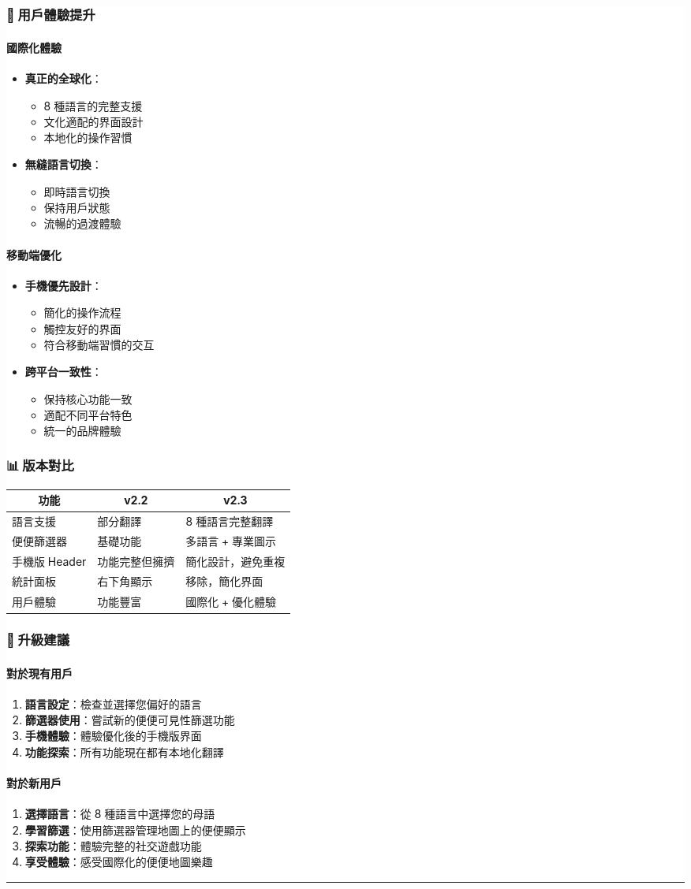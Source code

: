 ### 🌟 用戶體驗提升

#### 國際化體驗
- **真正的全球化**：
  - 8 種語言的完整支援
  - 文化適配的界面設計
  - 本地化的操作習慣

- **無縫語言切換**：
  - 即時語言切換
  - 保持用戶狀態
  - 流暢的過渡體驗

#### 移動端優化
- **手機優先設計**：
  - 簡化的操作流程
  - 觸控友好的界面
  - 符合移動端習慣的交互

- **跨平台一致性**：
  - 保持核心功能一致
  - 適配不同平台特色
  - 統一的品牌體驗

### 📊 版本對比

| 功能 | v2.2 | v2.3 |
|------|------|------|
| 語言支援 | 部分翻譯 | 8 種語言完整翻譯 |
| 便便篩選器 | 基礎功能 | 多語言 + 專業圖示 |
| 手機版 Header | 功能完整但擁擠 | 簡化設計，避免重複 |
| 統計面板 | 右下角顯示 | 移除，簡化界面 |
| 用戶體驗 | 功能豐富 | 國際化 + 優化體驗 |

### 🚀 升級建議

#### 對於現有用戶
1. **語言設定**：檢查並選擇您偏好的語言
2. **篩選器使用**：嘗試新的便便可見性篩選功能
3. **手機體驗**：體驗優化後的手機版界面
4. **功能探索**：所有功能現在都有本地化翻譯

#### 對於新用戶
1. **選擇語言**：從 8 種語言中選擇您的母語
2. **學習篩選**：使用篩選器管理地圖上的便便顯示
3. **探索功能**：體驗完整的社交遊戲功能
4. **享受體驗**：感受國際化的便便地圖樂趣

---